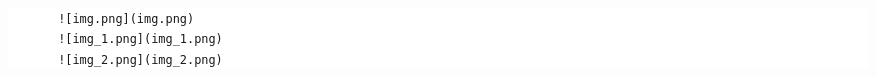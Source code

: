            ![img.png](img.png)
           ![img_1.png](img_1.png)
           ![img_2.png](img_2.png)